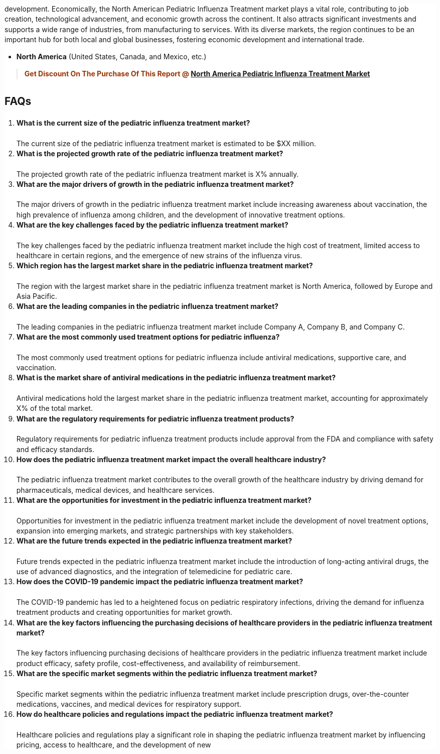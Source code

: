 development. Economically, the North American Pediatric Influenza Treatment market plays a vital role, contributing to job creation, technological advancement, and economic growth across the continent. It also attracts significant investments and supports a wide range of industries, from manufacturing to services. With its diverse markets, the region continues to be an important hub for both local and global businesses, fostering economic development and international trade.</p><ul>    <li><strong>North America</strong> (United States, Canada, and Mexico, etc.)</li></ul><blockquote><p><span style="color: #993300;"><strong>Get Discount On The Purchase Of This Report @ <a href="https://www.verifiedmarketreports.com/ask-for-discount/?rid=92095&utm_source=Github-NA&utm_medium=366">North America Pediatric Influenza Treatment Market</a></strong></span></p></blockquote><h2>FAQs</h2><p><ol>    <li>        <strong>What is the current size of the pediatric influenza treatment market?</div><div></strong><br>        The current size of the pediatric influenza treatment market is estimated to be $XX million.    </li>    <li>        <strong>What is the projected growth rate of the pediatric influenza treatment market?</div><div></strong><br>        The projected growth rate of the pediatric influenza treatment market is X% annually.    </li>    <li>        <strong>What are the major drivers of growth in the pediatric influenza treatment market?</div><div></strong><br>        The major drivers of growth in the pediatric influenza treatment market include increasing awareness about vaccination, the high prevalence of influenza among children, and the development of innovative treatment options.    </li>    <li>        <strong>What are the key challenges faced by the pediatric influenza treatment market?</div><div></strong><br>        The key challenges faced by the pediatric influenza treatment market include the high cost of treatment, limited access to healthcare in certain regions, and the emergence of new strains of the influenza virus.    </li>    <li>        <strong>Which region has the largest market share in the pediatric influenza treatment market?</div><div></strong><br>        The region with the largest market share in the pediatric influenza treatment market is North America, followed by Europe and Asia Pacific.    </li>    <li>        <strong>What are the leading companies in the pediatric influenza treatment market?</div><div></strong><br>        The leading companies in the pediatric influenza treatment market include Company A, Company B, and Company C.    </li>    <li>        <strong>What are the most commonly used treatment options for pediatric influenza?</div><div></strong><br>        The most commonly used treatment options for pediatric influenza include antiviral medications, supportive care, and vaccination.    </li>    <li>        <strong>What is the market share of antiviral medications in the pediatric influenza treatment market?</div><div></strong><br>        Antiviral medications hold the largest market share in the pediatric influenza treatment market, accounting for approximately X% of the total market.    </li>    <li>        <strong>What are the regulatory requirements for pediatric influenza treatment products?</div><div></strong><br>        Regulatory requirements for pediatric influenza treatment products include approval from the FDA and compliance with safety and efficacy standards.    </li>    <li>        <strong>How does the pediatric influenza treatment market impact the overall healthcare industry?</div><div></strong><br>        The pediatric influenza treatment market contributes to the overall growth of the healthcare industry by driving demand for pharmaceuticals, medical devices, and healthcare services.    </li>    <li>        <strong>What are the opportunities for investment in the pediatric influenza treatment market?</div><div></strong><br>        Opportunities for investment in the pediatric influenza treatment market include the development of novel treatment options, expansion into emerging markets, and strategic partnerships with key stakeholders.    </li>    <li>        <strong>What are the future trends expected in the pediatric influenza treatment market?</div><div></strong><br>        Future trends expected in the pediatric influenza treatment market include the introduction of long-acting antiviral drugs, the use of advanced diagnostics, and the integration of telemedicine for pediatric care.    </li>    <li>        <strong>How does the COVID-19 pandemic impact the pediatric influenza treatment market?</div><div></strong><br>        The COVID-19 pandemic has led to a heightened focus on pediatric respiratory infections, driving the demand for influenza treatment products and creating opportunities for market growth.    </li>    <li>        <strong>What are the key factors influencing the purchasing decisions of healthcare providers in the pediatric influenza treatment market?</div><div></strong><br>        The key factors influencing purchasing decisions of healthcare providers in the pediatric influenza treatment market include product efficacy, safety profile, cost-effectiveness, and availability of reimbursement.    </li>    <li>        <strong>What are the specific market segments within the pediatric influenza treatment market?</div><div></strong><br>        Specific market segments within the pediatric influenza treatment market include prescription drugs, over-the-counter medications, vaccines, and medical devices for respiratory support.    </li>    <li>        <strong>How do healthcare policies and regulations impact the pediatric influenza treatment market?</div><div></strong><br>        Healthcare policies and regulations play a significant role in shaping the pediatric influenza treatment market by influencing pricing, access to healthcare, and the development of new